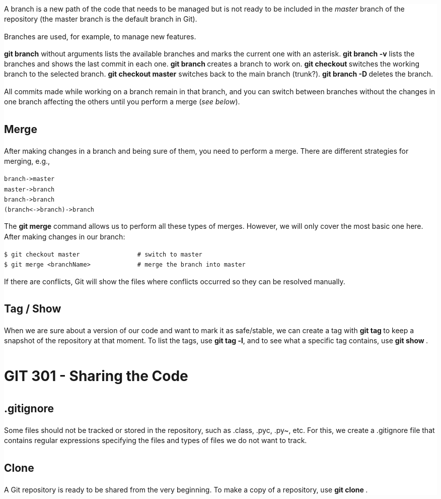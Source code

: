 A branch is a new path of the code that needs to be managed but is not ready to be included in the *master* branch of the repository (the master branch is the default branch in Git).

Branches are used, for example, to manage new features.

__git branch__ without arguments lists the available branches and marks the current one with an asterisk.
__git branch -v__ lists the branches and shows the last commit in each one.
__git branch <branchName>__ creates a branch to work on.
__git checkout <branchName>__ switches the working branch to the selected branch.
__git checkout master__ switches back to the main branch (trunk?).
__git branch -D <branchName>__ deletes the branch.

All commits made while working on a branch remain in that branch, and you can switch between branches without the changes in one branch affecting the others until you perform a merge (*see below*).

## Merge

After making changes in a branch and being sure of them, you need to perform a merge. There are different strategies for merging, e.g.,

    branch->master
    master->branch
    branch->branch
    (branch<->branch)->branch

The __git merge__ command allows us to perform all these types of merges. However, we will only cover the most basic one here. After making changes in our branch:

    $ git checkout master                # switch to master
    $ git merge <branchName>             # merge the branch into master

If there are conflicts, Git will show the files where conflicts occurred so they can be resolved manually.

## Tag / Show

When we are sure about a version of our code and want to mark it as safe/stable, we can create a tag with __git tag <tagName>__ to keep a snapshot of the repository at that moment. To list the tags, use __git tag -l__, and to see what a specific tag contains, use __git show <tagName>__.

# GIT 301 - Sharing the Code

## .gitignore

Some files should not be tracked or stored in the repository, such as .class, .pyc, .py~, etc. For this, we create a .gitignore file that contains regular expressions specifying the files and types of files we do not want to track.

## Clone

A Git repository is ready to be shared from the very beginning. To make a copy of a repository, use __git clone <repoLocation>__.
